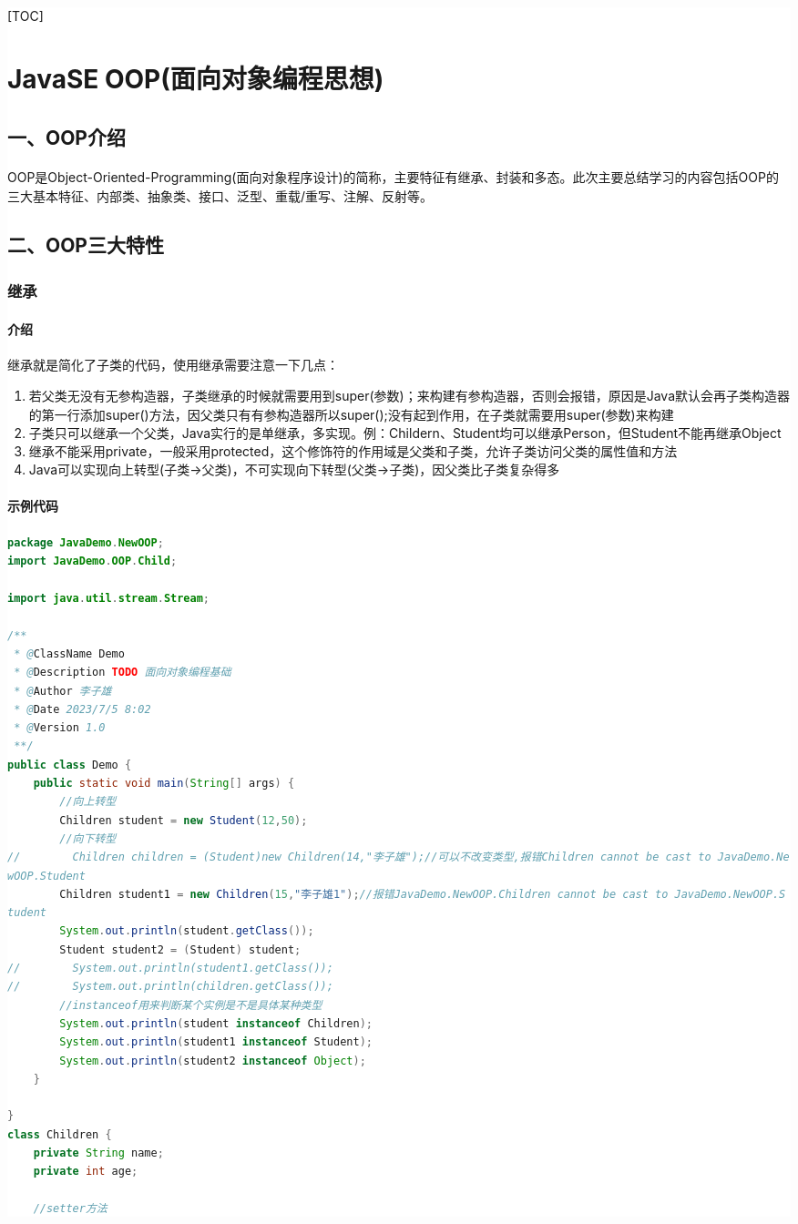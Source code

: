 [TOC]

# JavaSE OOP(面向对象编程思想)

## 一、OOP介绍

OOP是Object-Oriented-Programming(面向对象程序设计)的简称，主要特征有继承、封装和多态。此次主要总结学习的内容包括OOP的三大基本特征、内部类、抽象类、接口、泛型、重载/重写、注解、反射等。

## 二、OOP三大特性

### 继承

#### 介绍

继承就是简化了子类的代码，使用继承需要注意一下几点：

1. 若父类无没有无参构造器，子类继承的时候就需要用到super(参数)；来构建有参构造器，否则会报错，原因是Java默认会再子类构造器的第一行添加super()方法，因父类只有有参构造器所以super();没有起到作用，在子类就需要用super(参数)来构建
2. 子类只可以继承一个父类，Java实行的是单继承，多实现。例：Childern、Student均可以继承Person，但Student不能再继承Object
3. 继承不能采用private，一般采用protected，这个修饰符的作用域是父类和子类，允许子类访问父类的属性值和方法
4. Java可以实现向上转型(子类->父类)，不可实现向下转型(父类->子类)，因父类比子类复杂得多

#### 示例代码

```java
package JavaDemo.NewOOP;
import JavaDemo.OOP.Child;

import java.util.stream.Stream;

/**
 * @ClassName Demo
 * @Description TODO 面向对象编程基础
 * @Author 李子雄
 * @Date 2023/7/5 8:02
 * @Version 1.0
 **/
public class Demo {
    public static void main(String[] args) {
        //向上转型
        Children student = new Student(12,50);
        //向下转型
//        Children children = (Student)new Children(14,"李子雄");//可以不改变类型,报错Children cannot be cast to JavaDemo.NewOOP.Student
        Children student1 = new Children(15,"李子雄1");//报错JavaDemo.NewOOP.Children cannot be cast to JavaDemo.NewOOP.Student
        System.out.println(student.getClass());
        Student student2 = (Student) student;
//        System.out.println(student1.getClass());
//        System.out.println(children.getClass());
        //instanceof用来判断某个实例是不是具体某种类型
        System.out.println(student instanceof Children);
        System.out.println(student1 instanceof Student);
        System.out.println(student2 instanceof Object);
    }

}
class Children {
    private String name;
    private int age;

    //setter方法
```
